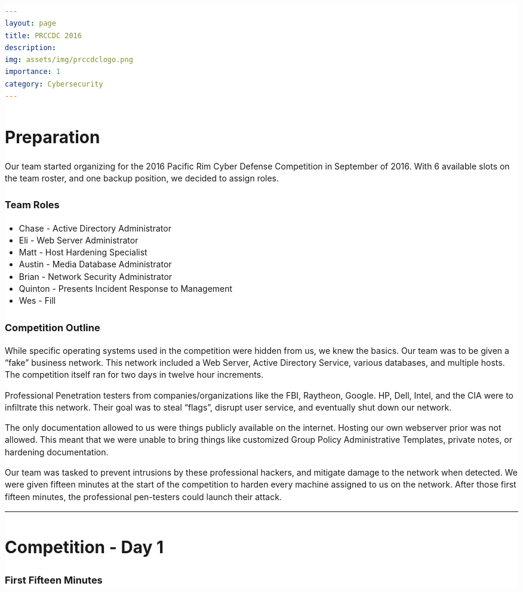 ```yaml
---
layout: page
title: PRCCDC 2016
description: 
img: assets/img/prccdclogo.png
importance: 1
category: Cybersecurity
---
```


# Preparation  

Our team started organizing for the 2016 Pacific Rim Cyber Defense Competition in September of 2016. With 6 available slots on the team roster, and one backup position, we decided to assign roles.  

### Team Roles  

- Chase - Active Directory Administrator
- Eli - Web Server Administrator
- Matt - Host Hardening Specialist
- Austin - Media Database Administrator
- Brian - Network Security Administrator
- Quinton - Presents Incident Response to Management
- Wes - Fill  

### Competition Outline  

While specific operating systems used in the competition were hidden from us, we knew the basics. Our team was to be given a “fake” business network. This network included a Web Server, Active Directory Service, various databases, and multiple hosts. The competition itself ran for two days in twelve hour increments.  

Professional Penetration testers from companies/organizations like the FBI, Raytheon, Google. HP, Dell, Intel, and the CIA were to infiltrate this network. Their goal was to steal “flags”, disrupt user service, and eventually shut down our network.  

The only documentation allowed to us were things publicly available on the internet. Hosting our own webserver prior was not allowed. This meant that we were unable to bring things like customized Group Policy Administrative Templates, private notes, or hardening documentation.  

Our team was tasked to prevent intrusions by these professional hackers, and mitigate damage to the network when detected. We were given fifteen minutes at the start of the competition to harden every machine assigned to us on the network. After those first fifteen minutes, the professional pen-testers could launch their attack.  

---

# Competition - Day 1  

### First Fifteen Minutes  
